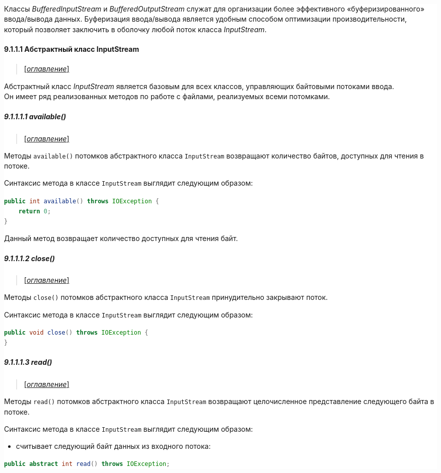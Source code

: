 Классы _BufferedInputStream_ и _BufferedOutputStream_ служат для организации более эффективного «буферизированного»
ввода/вывода данных. Буферизация ввода/вывода является удобным способом оптимизации производительности, который
позволяет заключить в оболочку любой поток класса _InputStream_.

#### 9.1.1.1 Абстрактный класс InputStream

> [[_оглавление_]](../README.md/#91-потоки-данных)

Абстрактный класс _InputStream_ является базовым для всех классов, управляющих байтовыми потоками ввода.  
Он имеет ряд реализованных методов по работе с файлами, реализуемых всеми потомками.

##### 9.1.1.1.1 available()

> [[_оглавление_]](../README.md/#91-потоки-данных)

Методы `available()` потомков абстрактного класса `InputStream` возвращают количество байтов, доступных для чтения в
потоке.

Синтаксис метода в классе `InputStream` выглядит следующим образом:

```java
public int available() throws IOException {
    return 0;
}
```

Данный метод возвращает количество доступных для чтения байт.

##### 9.1.1.1.2 close()

> [[_оглавление_]](../README.md/#91-потоки-данных)

Методы `close()` потомков абстрактного класса `InputStream` принудительно закрывают поток.

Синтаксис метода в классе `InputStream` выглядит следующим образом:

```java
public void close() throws IOException {
}
```

##### 9.1.1.1.3 read()

> [[_оглавление_]](../README.md/#91-потоки-данных)

Методы `read()` потомков абстрактного класса `InputStream` возвращают целочисленное представление следующего байта в
потоке.

Синтаксис метода в классе `InputStream` выглядит следующим образом:

- считывает следующий байт данных из входного потока:

```java
public abstract int read() throws IOException;
```
